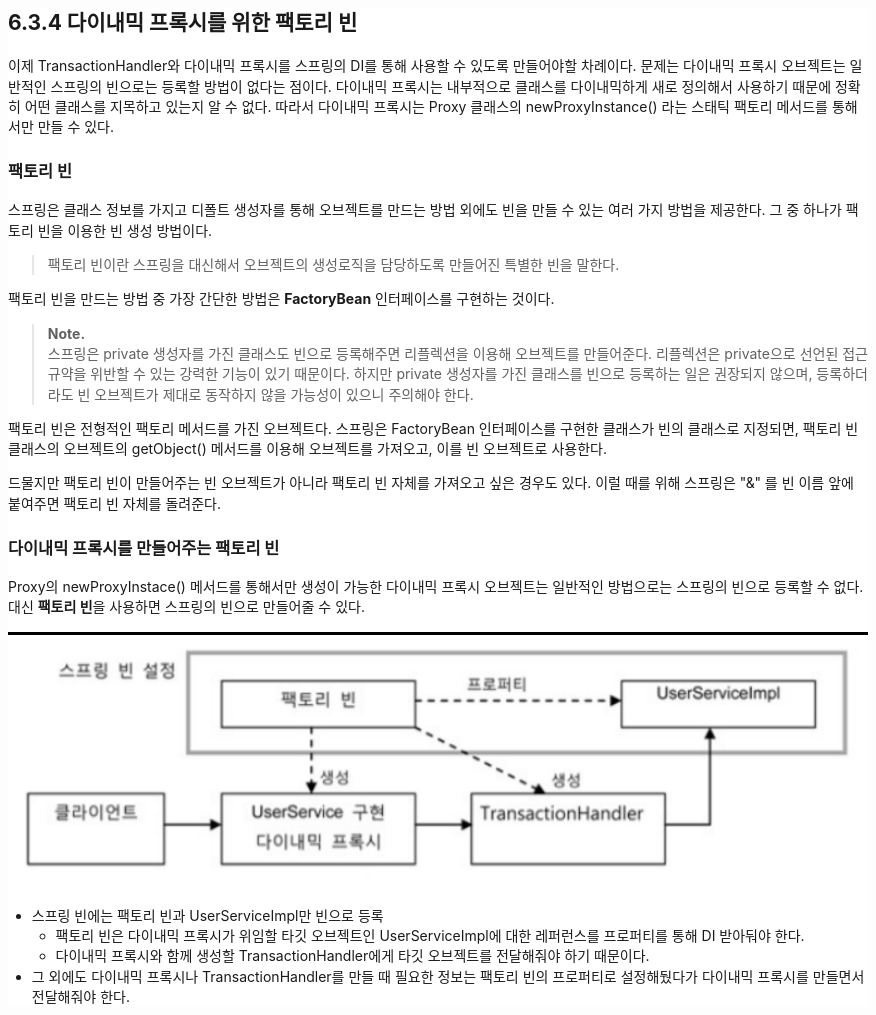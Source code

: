 ## 6.3.4 다이내믹 프록시를 위한 팩토리 빈

이제 TransactionHandler와 다이내믹 프록시를 스프링의 DI를 통해 사용할 수 있도록 만들어야할 차례이다.
문제는 다이내믹 프록시 오브젝트는 일반적인 스프링의 빈으로는 등록할 방법이 없다는 점이다.
다이내믹 프록시는 내부적으로 클래스를 다이내믹하게 새로 정의해서 사용하기 때문에 정확히 어떤 클래스를 지목하고 있는지 알 수 없다.
따라서 다이내믹 프록시는 Proxy 클래스의 newProxyInstance() 라는 스태틱 팩토리 메서드를 통해서만 만들 수 있다.

### 팩토리 빈

스프링은 클래스 정보를 가지고 디폴트 생성자를 통해 오브젝트를 만드는 방법 외에도 빈을 만들 수 있는 여러 가지 방법을 제공한다.
그 중 하나가 팩토리 빈을 이용한 빈 생성 방법이다.

> 팩토리 빈이란 스프링을 대신해서 오브젝트의 생성로직을 담당하도록 만들어진 특별한 빈을 말한다.

팩토리 빈을 만드는 방법 중 가장 간단한 방법은 **FactoryBean** 인터페이스를 구현하는 것이다.

> **Note.**<br>
> 스프링은 private 생성자를 가진 클래스도 빈으로 등록해주면 리플렉션을 이용해 오브젝트를 만들어준다.
> 리플렉션은 private으로 선언된 접근 규약을 위반할 수 있는 강력한 기능이 있기 때문이다.
> 하지만 private 생성자를 가진 클래스를 빈으로 등록하는 일은 권장되지 않으며, 등록하더라도 빈 오브젝트가 제대로 동작하지 않을 가능성이 있으니 주의해야 한다.

팩토리 빈은 전형적인 팩토리 메서드를 가진 오브젝트다.
스프링은 FactoryBean 인터페이스를 구현한 클래스가 빈의 클래스로 지정되면, 팩토리 빈 클래스의 오브젝트의 getObject() 메서드를 이용해
오브젝트를 가져오고, 이를 빈 오브젝트로 사용한다.

드물지만 팩토리 빈이 만들어주는 빈 오브젝트가 아니라 팩토리 빈 자체를 가져오고 싶은 경우도 있다.
이럴 때를 위해 스프링은 "&" 를 빈 이름 앞에 붙여주면 팩토리 빈 자체를 돌려준다.

### 다이내믹 프록시를 만들어주는 팩토리 빈

Proxy의 newProxyInstace() 메서드를 통해서만 생성이 가능한 다이내믹 프록시 오브젝트는 일반적인 방법으로는 스프링의 빈으로 등록할 수 없다.
대신 **팩토리 빈**을 사용하면 스프링의 빈으로 만들어줄 수 있다.

![](./img/img45.png)

- 스프링 빈에는 팩토리 빈과 UserServiceImpl만 빈으로 등록
    - 팩토리 빈은 다이내믹 프록시가 위임할 타깃 오브젝트인 UserServiceImpl에 대한 레퍼런스를 프로퍼티를 통해 DI 받아둬야 한다.
    - 다이내믹 프록시와 함께 생성할 TransactionHandler에게 타깃 오브젝트를 전달해줘야 하기 때문이다.
- 그 외에도 다이내믹 프록시나 TransactionHandler를 만들 때 필요한 정보는 팩토리 빈의 프로퍼티로 설정해뒀다가
  다이내믹 프록시를 만들면서 전달해줘야 한다.
